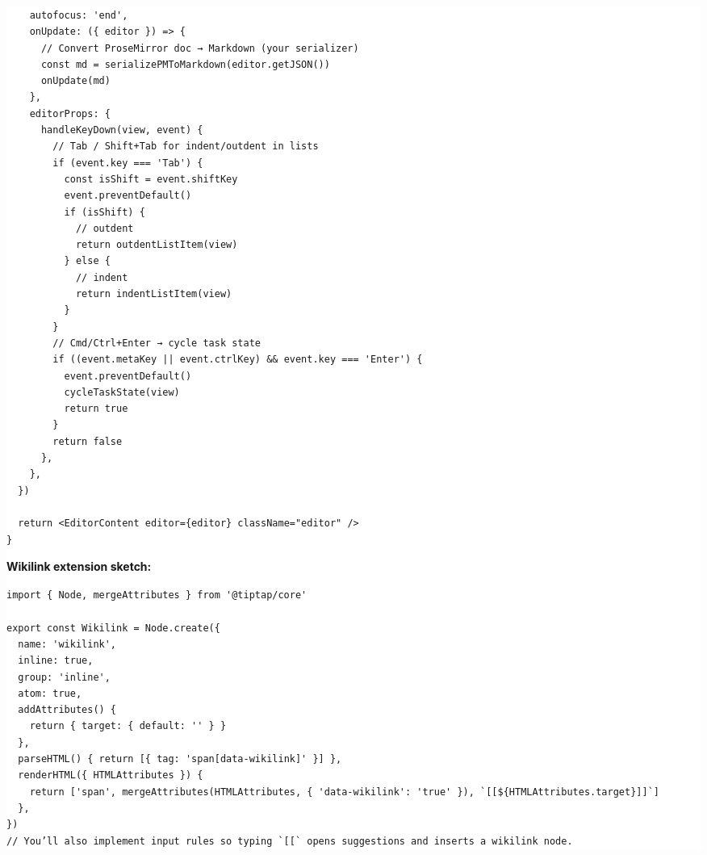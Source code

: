 ```tsx
    autofocus: 'end',
    onUpdate: ({ editor }) => {
      // Convert ProseMirror doc → Markdown (your serializer)
      const md = serializePMToMarkdown(editor.getJSON())
      onUpdate(md)
    },
    editorProps: {
      handleKeyDown(view, event) {
        // Tab / Shift+Tab for indent/outdent in lists
        if (event.key === 'Tab') {
          const isShift = event.shiftKey
          event.preventDefault()
          if (isShift) {
            // outdent
            return outdentListItem(view)
          } else {
            // indent
            return indentListItem(view)
          }
        }
        // Cmd/Ctrl+Enter → cycle task state
        if ((event.metaKey || event.ctrlKey) && event.key === 'Enter') {
          event.preventDefault()
          cycleTaskState(view)
          return true
        }
        return false
      },
    },
  })

  return <EditorContent editor={editor} className="editor" />
}

```

**Wikilink extension sketch:**

```tsx
import { Node, mergeAttributes } from '@tiptap/core'

export const Wikilink = Node.create({
  name: 'wikilink',
  inline: true,
  group: 'inline',
  atom: true,
  addAttributes() {
    return { target: { default: '' } }
  },
  parseHTML() { return [{ tag: 'span[data-wikilink]' }] },
  renderHTML({ HTMLAttributes }) {
    return ['span', mergeAttributes(HTMLAttributes, { 'data-wikilink': 'true' }), `[[${HTMLAttributes.target}]]`]
  },
})
// You’ll also implement input rules so typing `[[` opens suggestions and inserts a wikilink node.

```
